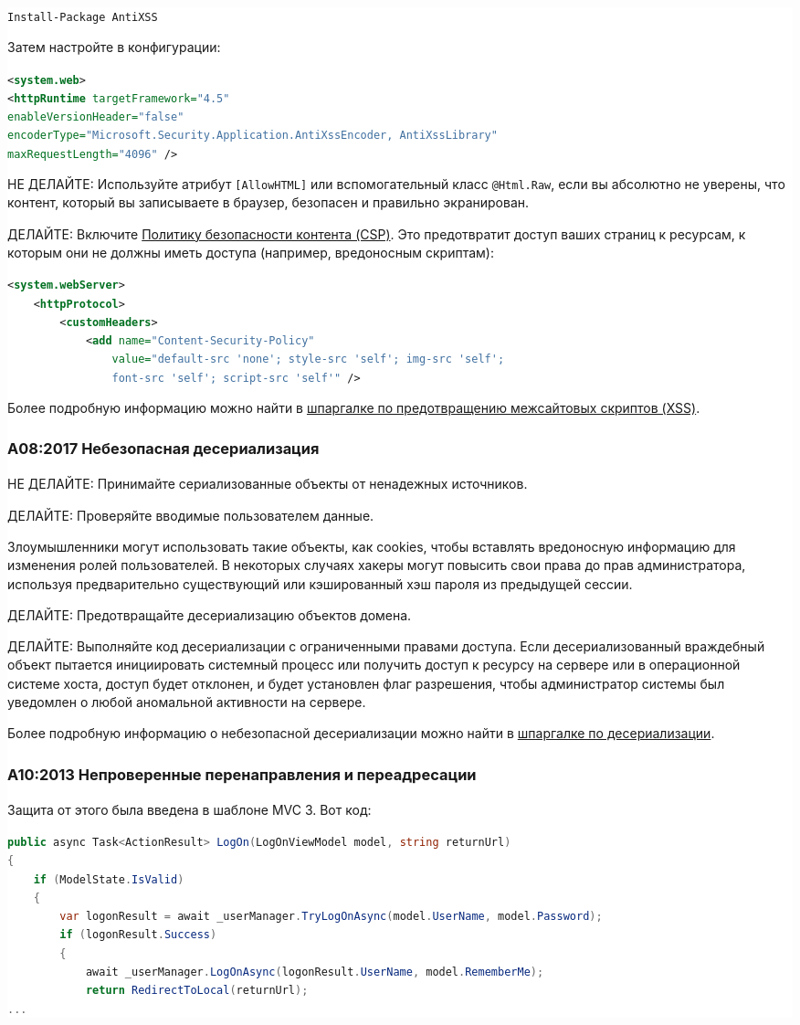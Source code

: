 `Install-Package AntiXSS`

Затем настройте в конфигурации:

```xml
<system.web>
<httpRuntime targetFramework="4.5"
enableVersionHeader="false"
encoderType="Microsoft.Security.Application.AntiXssEncoder, AntiXssLibrary"
maxRequestLength="4096" />
```

НЕ ДЕЛАЙТЕ: Используйте атрибут `[AllowHTML]` или вспомогательный класс `@Html.Raw`, если вы абсолютно не уверены, что контент, который вы записываете в браузер, безопасен и правильно экранирован.

ДЕЛАЙТЕ: Включите [Политику безопасности контента (CSP)](Content_Security_Policy_Cheat_Sheet.md#context). Это предотвратит доступ ваших страниц к ресурсам, к которым они не должны иметь доступа (например, вредоносным скриптам):

```xml
<system.webServer>
    <httpProtocol>
        <customHeaders>
            <add name="Content-Security-Policy"
                value="default-src 'none'; style-src 'self'; img-src 'self';
                font-src 'self'; script-src 'self'" />
```

Более подробную информацию можно найти в [шпаргалке по предотвращению межсайтовых скриптов (XSS)](Cross_Site_Scripting_Prevention_Cheat_Sheet.md).

### A08:2017 Небезопасная десериализация

НЕ ДЕЛАЙТЕ: Принимайте сериализованные объекты от ненадежных источников.

ДЕЛАЙТЕ: Проверяйте вводимые пользователем данные.

Злоумышленники могут использовать такие объекты, как cookies, чтобы вставлять вредоносную информацию для изменения ролей пользователей. В некоторых случаях хакеры могут повысить свои права до прав администратора, используя предварительно существующий или кэшированный хэш пароля из предыдущей сессии.

ДЕЛАЙТЕ: Предотвращайте десериализацию объектов домена.

ДЕЛАЙТЕ: Выполняйте код десериализации с ограниченными правами доступа.
Если десериализованный враждебный объект пытается инициировать системный процесс или получить доступ к ресурсу на сервере или в операционной системе хоста, доступ будет отклонен, и будет установлен флаг разрешения, чтобы администратор системы был уведомлен о любой аномальной активности на сервере.

Более подробную информацию о небезопасной десериализации можно найти в [шпаргалке по десериализации](Deserialization_Cheat_Sheet.md#net-csharp).

### A10:2013 Непроверенные перенаправления и переадресации

Защита от этого была введена в шаблоне MVC 3. Вот код:

```csharp
public async Task<ActionResult> LogOn(LogOnViewModel model, string returnUrl)
{
    if (ModelState.IsValid)
    {
        var logonResult = await _userManager.TryLogOnAsync(model.UserName, model.Password);
        if (logonResult.Success)
        {
            await _userManager.LogOnAsync(logonResult.UserName, model.RememberMe);  
            return RedirectToLocal(returnUrl);
...
```
